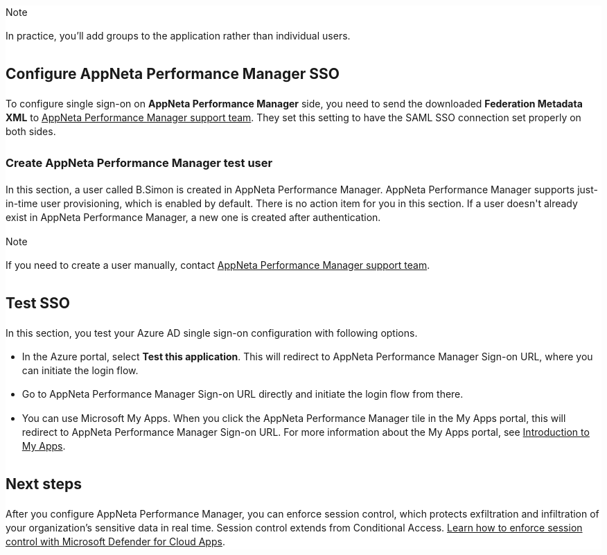   > [!NOTE]
   > In practice, you’ll add groups to the application rather than individual users.

## Configure AppNeta Performance Manager SSO

To configure single sign-on on **AppNeta Performance Manager** side, you need to send the downloaded **Federation Metadata XML** to [AppNeta Performance Manager support team](mailto:support@appneta.com). They set this setting to have the SAML SSO connection set properly on both sides.

### Create AppNeta Performance Manager test user

In this section, a user called B.Simon is created in AppNeta Performance Manager. AppNeta Performance Manager supports just-in-time user provisioning, which is enabled by default. There is no action item for you in this section. If a user doesn't already exist in AppNeta Performance Manager, a new one is created after authentication.

> [!Note]
> If you need to create a user manually, contact [AppNeta Performance Manager support team](mailto:support@appneta.com).

## Test SSO

In this section, you test your Azure AD single sign-on configuration with following options.

- In the Azure portal, select **Test this application**. This will redirect to AppNeta Performance Manager Sign-on URL, where you can initiate the login flow.

- Go to AppNeta Performance Manager Sign-on URL directly and initiate the login flow from there.

- You can use Microsoft My Apps. When you click the AppNeta Performance Manager tile in the My Apps portal, this will redirect to AppNeta Performance Manager Sign-on URL. For more information about the My Apps portal, see [Introduction to My Apps](../user-help/my-apps-portal-end-user-access.md).

## Next steps

After you configure AppNeta Performance Manager, you can enforce session control, which protects exfiltration and infiltration of your organization’s sensitive data in real time. Session control extends from Conditional Access. [Learn how to enforce session control with Microsoft Defender for Cloud Apps](/cloud-app-security/proxy-deployment-any-app).
